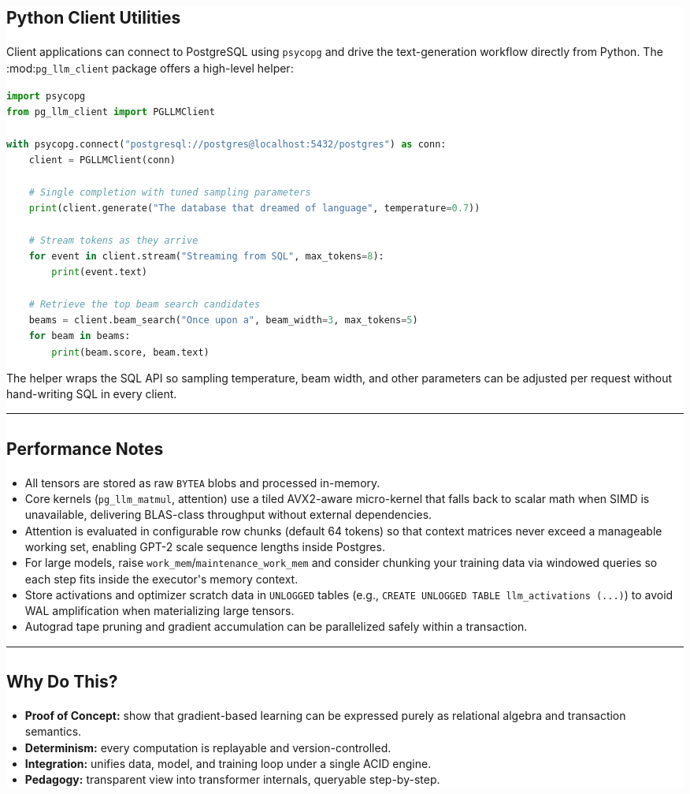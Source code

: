 
## Python Client Utilities

Client applications can connect to PostgreSQL using `psycopg` and drive the
text-generation workflow directly from Python. The :mod:`pg_llm_client`
package offers a high-level helper:

```python
import psycopg
from pg_llm_client import PGLLMClient

with psycopg.connect("postgresql://postgres@localhost:5432/postgres") as conn:
    client = PGLLMClient(conn)

    # Single completion with tuned sampling parameters
    print(client.generate("The database that dreamed of language", temperature=0.7))

    # Stream tokens as they arrive
    for event in client.stream("Streaming from SQL", max_tokens=8):
        print(event.text)

    # Retrieve the top beam search candidates
    beams = client.beam_search("Once upon a", beam_width=3, max_tokens=5)
    for beam in beams:
        print(beam.score, beam.text)
```

The helper wraps the SQL API so sampling temperature, beam width, and other
parameters can be adjusted per request without hand-writing SQL in every
client.

---

## Performance Notes

- All tensors are stored as raw `BYTEA` blobs and processed in-memory.
- Core kernels (`pg_llm_matmul`, attention) use a tiled AVX2-aware micro-kernel that falls back to scalar math when SIMD is unavailable, delivering BLAS-class throughput without external dependencies.
- Attention is evaluated in configurable row chunks (default 64 tokens) so that context matrices never exceed a manageable working set, enabling GPT-2 scale sequence lengths inside Postgres.
- For large models, raise `work_mem`/`maintenance_work_mem` and consider chunking your training data via windowed queries so each step fits inside the executor's memory context.
- Store activations and optimizer scratch data in `UNLOGGED` tables (e.g., `CREATE UNLOGGED TABLE llm_activations (...)`) to avoid WAL amplification when materializing large tensors.
- Autograd tape pruning and gradient accumulation can be parallelized safely within a transaction.

---

## Why Do This?

- **Proof of Concept:** show that gradient-based learning can be expressed purely as relational algebra and transaction semantics.
- **Determinism:** every computation is replayable and version-controlled.
- **Integration:** unifies data, model, and training loop under a single ACID engine.
- **Pedagogy:** transparent view into transformer internals, queryable step-by-step.
